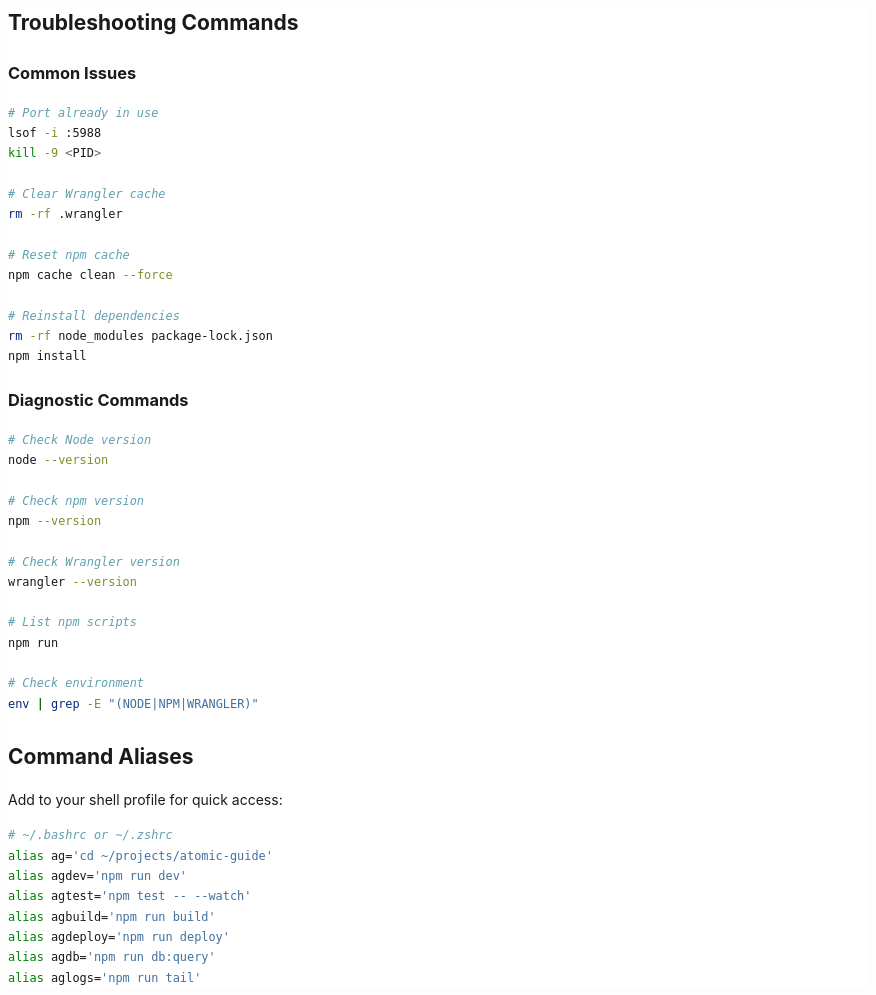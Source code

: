 ## Troubleshooting Commands

### Common Issues

```bash
# Port already in use
lsof -i :5988
kill -9 <PID>

# Clear Wrangler cache
rm -rf .wrangler

# Reset npm cache
npm cache clean --force

# Reinstall dependencies
rm -rf node_modules package-lock.json
npm install
```

### Diagnostic Commands

```bash
# Check Node version
node --version

# Check npm version
npm --version

# Check Wrangler version
wrangler --version

# List npm scripts
npm run

# Check environment
env | grep -E "(NODE|NPM|WRANGLER)"
```

## Command Aliases

Add to your shell profile for quick access:

```bash
# ~/.bashrc or ~/.zshrc
alias ag='cd ~/projects/atomic-guide'
alias agdev='npm run dev'
alias agtest='npm test -- --watch'
alias agbuild='npm run build'
alias agdeploy='npm run deploy'
alias agdb='npm run db:query'
alias aglogs='npm run tail'
```
